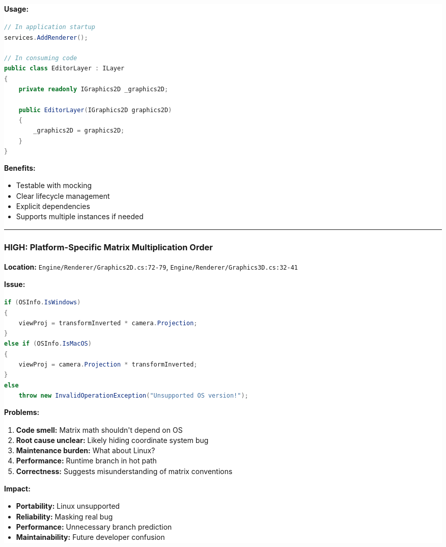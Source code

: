 **Usage:**
```csharp
// In application startup
services.AddRenderer();

// In consuming code
public class EditorLayer : ILayer
{
    private readonly IGraphics2D _graphics2D;

    public EditorLayer(IGraphics2D graphics2D)
    {
        _graphics2D = graphics2D;
    }
}
```

**Benefits:**
- Testable with mocking
- Clear lifecycle management
- Explicit dependencies
- Supports multiple instances if needed

---

### HIGH: Platform-Specific Matrix Multiplication Order

**Location:** `Engine/Renderer/Graphics2D.cs:72-79`, `Engine/Renderer/Graphics3D.cs:32-41`

**Issue:**
```csharp
if (OSInfo.IsWindows)
{
    viewProj = transformInverted * camera.Projection;
}
else if (OSInfo.IsMacOS)
{
    viewProj = camera.Projection * transformInverted;
}
else
    throw new InvalidOperationException("Unsupported OS version!");
```

**Problems:**
1. **Code smell:** Matrix math shouldn't depend on OS
2. **Root cause unclear:** Likely hiding coordinate system bug
3. **Maintenance burden:** What about Linux?
4. **Performance:** Runtime branch in hot path
5. **Correctness:** Suggests misunderstanding of matrix conventions

**Impact:**
- **Portability:** Linux unsupported
- **Reliability:** Masking real bug
- **Performance:** Unnecessary branch prediction
- **Maintainability:** Future developer confusion

